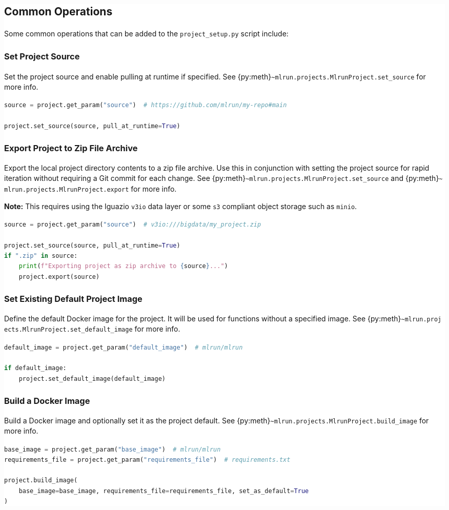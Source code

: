 ## Common Operations

Some common operations that can be added to the `project_setup.py` script include:


### Set Project Source

Set the project source and enable pulling at runtime if specified. See {py:meth}`~mlrun.projects.MlrunProject.set_source` for more info.

```python
source = project.get_param("source")  # https://github.com/mlrun/my-repo#main

project.set_source(source, pull_at_runtime=True)
```

### Export Project to Zip File Archive
Export the local project directory contents to a zip file archive. Use this in conjunction with setting the project source for rapid iteration without requiring a Git commit for each change. See {py:meth}`~mlrun.projects.MlrunProject.set_source` and {py:meth}`~mlrun.projects.MlrunProject.export` for more info.

**Note:** This requires using the Iguazio `v3io` data layer or some `s3` compliant object storage such as `minio`.

```python
source = project.get_param("source")  # v3io:///bigdata/my_project.zip

project.set_source(source, pull_at_runtime=True)
if ".zip" in source:
    print(f"Exporting project as zip archive to {source}...")
    project.export(source)
```

### Set Existing Default Project Image
Define the default Docker image for the project. It will be used for functions without a specified image. See {py:meth}`~mlrun.projects.MlrunProject.set_default_image` for more info.

```python
default_image = project.get_param("default_image")  # mlrun/mlrun

if default_image:
    project.set_default_image(default_image)
```

### Build a Docker Image
Build a Docker image and optionally set it as the project default. See {py:meth}`~mlrun.projects.MlrunProject.build_image` for more info.

```python
base_image = project.get_param("base_image")  # mlrun/mlrun
requirements_file = project.get_param("requirements_file")  # requirements.txt

project.build_image(
    base_image=base_image, requirements_file=requirements_file, set_as_default=True
)
```
